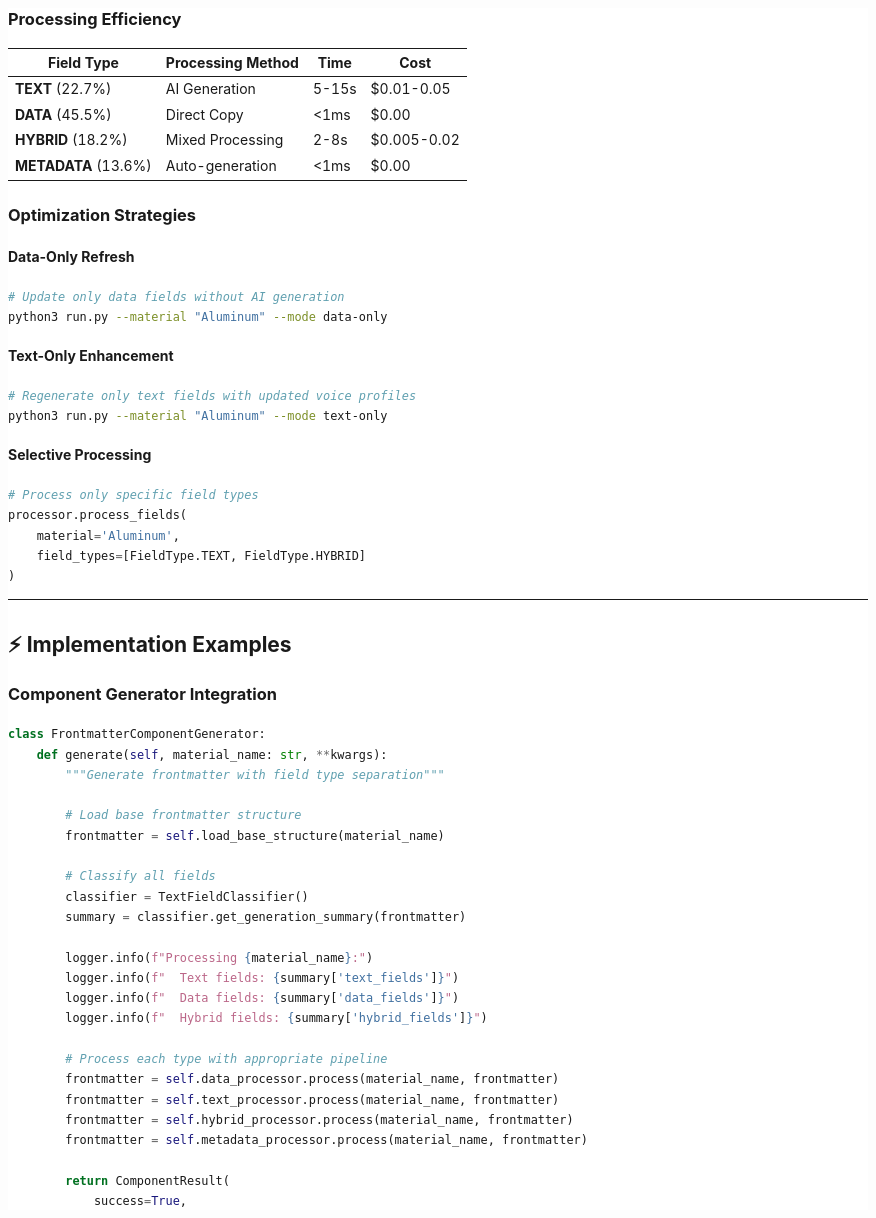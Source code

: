 ### **Processing Efficiency**
| Field Type | Processing Method | Time | Cost |
|------------|------------------|------|------|
| **TEXT** (22.7%) | AI Generation | 5-15s | $0.01-0.05 |
| **DATA** (45.5%) | Direct Copy | <1ms | $0.00 |
| **HYBRID** (18.2%) | Mixed Processing | 2-8s | $0.005-0.02 |
| **METADATA** (13.6%) | Auto-generation | <1ms | $0.00 |

### **Optimization Strategies**

#### **Data-Only Refresh**
```bash
# Update only data fields without AI generation
python3 run.py --material "Aluminum" --mode data-only
```

#### **Text-Only Enhancement**  
```bash
# Regenerate only text fields with updated voice profiles
python3 run.py --material "Aluminum" --mode text-only
```

#### **Selective Processing**
```python
# Process only specific field types
processor.process_fields(
    material='Aluminum',
    field_types=[FieldType.TEXT, FieldType.HYBRID]
)
```

---

## ⚡ **Implementation Examples**

### **Component Generator Integration**
```python
class FrontmatterComponentGenerator:
    def generate(self, material_name: str, **kwargs):
        """Generate frontmatter with field type separation"""
        
        # Load base frontmatter structure
        frontmatter = self.load_base_structure(material_name)
        
        # Classify all fields
        classifier = TextFieldClassifier()
        summary = classifier.get_generation_summary(frontmatter)
        
        logger.info(f"Processing {material_name}:")
        logger.info(f"  Text fields: {summary['text_fields']}")
        logger.info(f"  Data fields: {summary['data_fields']}")
        logger.info(f"  Hybrid fields: {summary['hybrid_fields']}")
        
        # Process each type with appropriate pipeline
        frontmatter = self.data_processor.process(material_name, frontmatter)
        frontmatter = self.text_processor.process(material_name, frontmatter)  
        frontmatter = self.hybrid_processor.process(material_name, frontmatter)
        frontmatter = self.metadata_processor.process(material_name, frontmatter)
        
        return ComponentResult(
            success=True,
```